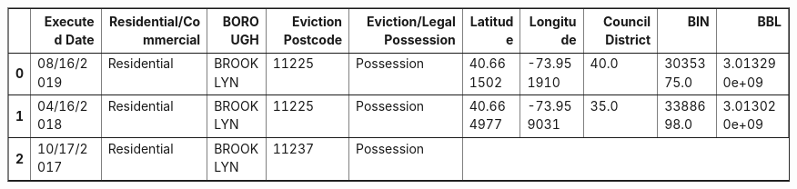 <div>
<style scoped>
    .dataframe tbody tr th:only-of-type {
        vertical-align: middle;
    }

    .dataframe tbody tr th {
        vertical-align: top;
    }

    .dataframe thead th {
        text-align: right;
    }
</style>
<table border="1" class="dataframe">
  <thead>
    <tr style="text-align: right;">
      <th></th>
      <th>Executed Date</th>
      <th>Residential/Commercial</th>
      <th>BOROUGH</th>
      <th>Eviction Postcode</th>
      <th>Eviction/Legal Possession</th>
      <th>Latitude</th>
      <th>Longitude</th>
      <th>Council District</th>
      <th>BIN</th>
      <th>BBL</th>
    </tr>
  </thead>
  <tbody>
    <tr>
      <th>0</th>
      <td>08/16/2019</td>
      <td>Residential</td>
      <td>BROOKLYN</td>
      <td>11225</td>
      <td>Possession</td>
      <td>40.661502</td>
      <td>-73.951910</td>
      <td>40.0</td>
      <td>3035375.0</td>
      <td>3.013290e+09</td>
    </tr>
    <tr>
      <th>1</th>
      <td>04/16/2018</td>
      <td>Residential</td>
      <td>BROOKLYN</td>
      <td>11225</td>
      <td>Possession</td>
      <td>40.664977</td>
      <td>-73.959031</td>
      <td>35.0</td>
      <td>3388698.0</td>
      <td>3.013020e+09</td>
    </tr>
    <tr>
      <th>2</th>
      <td>10/17/2017</td>
      <td>Residential</td>
      <td>BROOKLYN</td>
      <td>11237</td>
      <td>Possession</td>